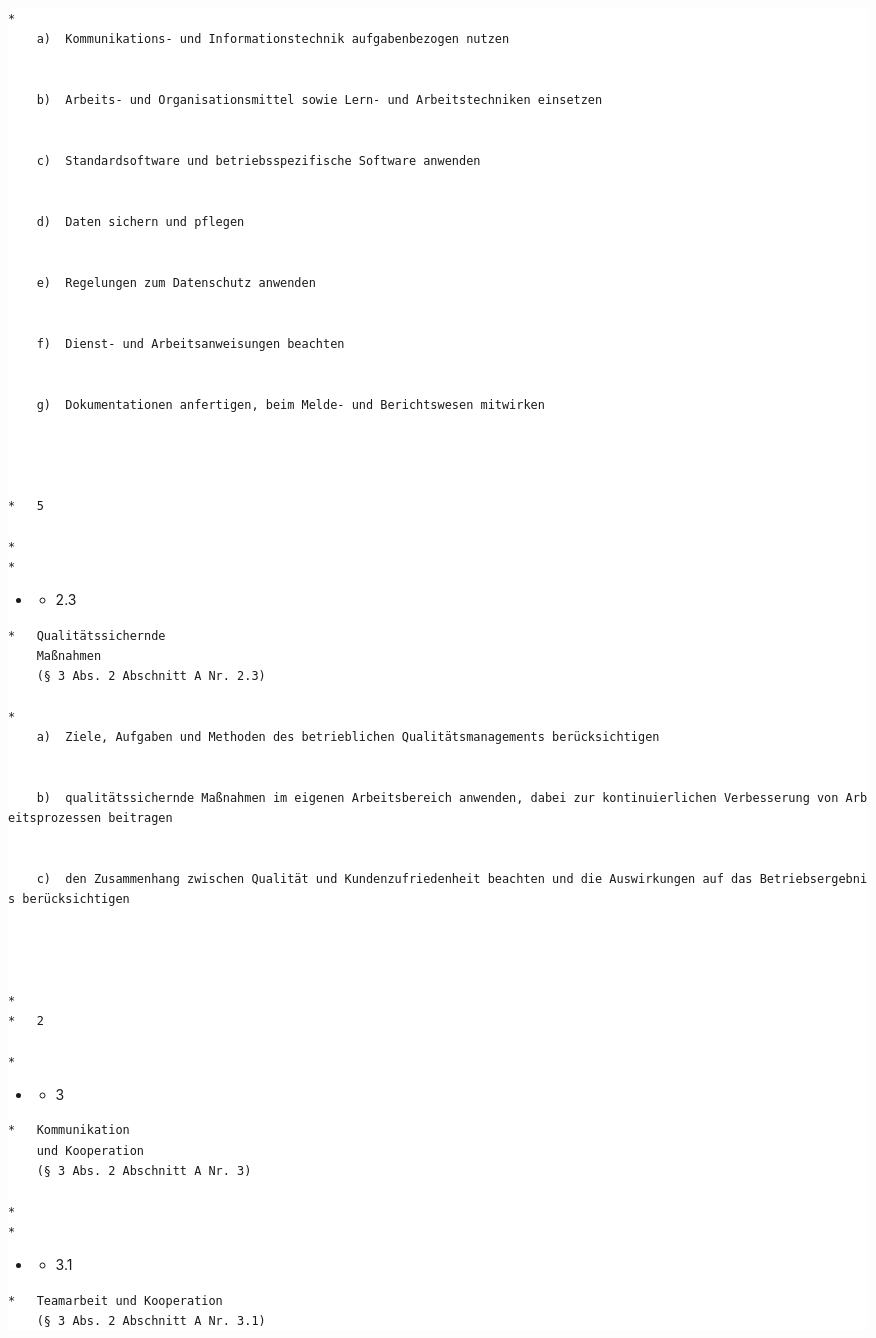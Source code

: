     *
        a)  Kommunikations- und Informationstechnik aufgabenbezogen nutzen


        b)  Arbeits- und Organisationsmittel sowie Lern- und Arbeitstechniken einsetzen


        c)  Standardsoftware und betriebsspezifische Software anwenden


        d)  Daten sichern und pflegen


        e)  Regelungen zum Datenschutz anwenden


        f)  Dienst- und Arbeitsanweisungen beachten


        g)  Dokumentationen anfertigen, beim Melde- und Berichtswesen mitwirken




    *   5

    *
    *

*    *   2.3

    *   Qualitätssichernde
        Maßnahmen
        (§ 3 Abs. 2 Abschnitt A Nr. 2.3)

    *
        a)  Ziele, Aufgaben und Methoden des betrieblichen Qualitätsmanagements berücksichtigen


        b)  qualitätssichernde Maßnahmen im eigenen Arbeitsbereich anwenden, dabei zur kontinuierlichen Verbesserung von Arbeitsprozessen beitragen


        c)  den Zusammenhang zwischen Qualität und Kundenzufriedenheit beachten und die Auswirkungen auf das Betriebsergebnis berücksichtigen




    *
    *   2

    *

*    *   3

    *   Kommunikation
        und Kooperation
        (§ 3 Abs. 2 Abschnitt A Nr. 3)

    *
    *

*    *   3.1

    *   Teamarbeit und Kooperation
        (§ 3 Abs. 2 Abschnitt A Nr. 3.1)
